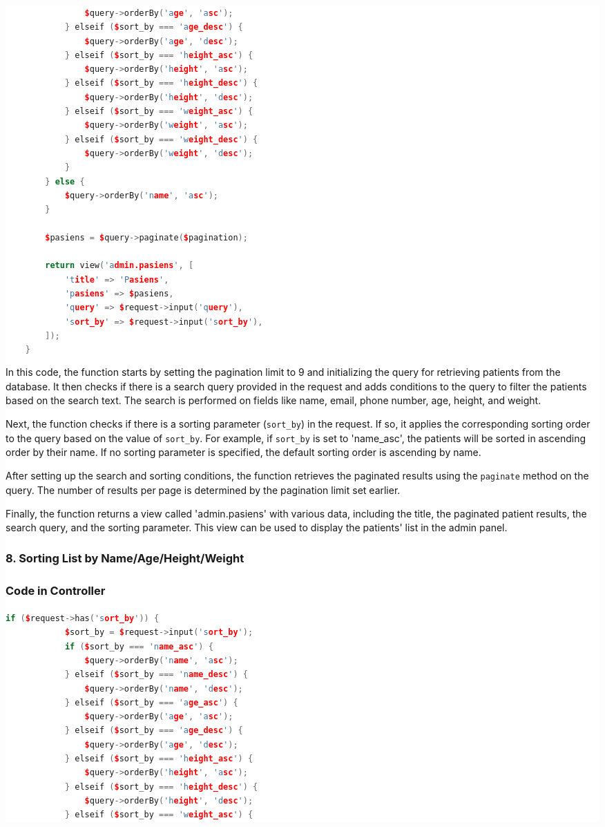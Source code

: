 ```cpp
                $query->orderBy('age', 'asc');
            } elseif ($sort_by === 'age_desc') {
                $query->orderBy('age', 'desc');
            } elseif ($sort_by === 'height_asc') {
                $query->orderBy('height', 'asc');
            } elseif ($sort_by === 'height_desc') {
                $query->orderBy('height', 'desc');
            } elseif ($sort_by === 'weight_asc') {
                $query->orderBy('weight', 'asc');
            } elseif ($sort_by === 'weight_desc') {
                $query->orderBy('weight', 'desc');
            }
        } else {
            $query->orderBy('name', 'asc');
        }
    
        $pasiens = $query->paginate($pagination);
    
        return view('admin.pasiens', [
            'title' => 'Pasiens',
            'pasiens' => $pasiens,
            'query' => $request->input('query'),
            'sort_by' => $request->input('sort_by'),
        ]);
    }
```

In this code, the function starts by setting the pagination limit to 9 and initializing the query for retrieving patients from the database. It then checks if there is a search query provided in the request and adds conditions to the query to filter the patients based on the search text. The search is performed on fields like name, email, phone number, age, height, and weight.

Next, the function checks if there is a sorting parameter (`sort_by`) in the request. If so, it applies the corresponding sorting order to the query based on the value of `sort_by`. For example, if `sort_by` is set to 'name_asc', the patients will be sorted in ascending order by their name. If no sorting parameter is specified, the default sorting order is ascending by name.

After setting up the search and sorting conditions, the function retrieves the paginated results using the `paginate` method on the query. The number of results per page is determined by the pagination limit set earlier.

Finally, the function returns a view called 'admin.pasiens' with various data, including the title, the paginated patient results, the search query, and the sorting parameter. This view can be used to display the patients' list in the admin panel.

### 8. Sorting List by Name/Age/Height/Weight

### Code in Controller

```cpp
if ($request->has('sort_by')) {
            $sort_by = $request->input('sort_by');
            if ($sort_by === 'name_asc') {
                $query->orderBy('name', 'asc');
            } elseif ($sort_by === 'name_desc') {
                $query->orderBy('name', 'desc');
            } elseif ($sort_by === 'age_asc') {
                $query->orderBy('age', 'asc');
            } elseif ($sort_by === 'age_desc') {
                $query->orderBy('age', 'desc');
            } elseif ($sort_by === 'height_asc') {
                $query->orderBy('height', 'asc');
            } elseif ($sort_by === 'height_desc') {
                $query->orderBy('height', 'desc');
            } elseif ($sort_by === 'weight_asc') {
```
